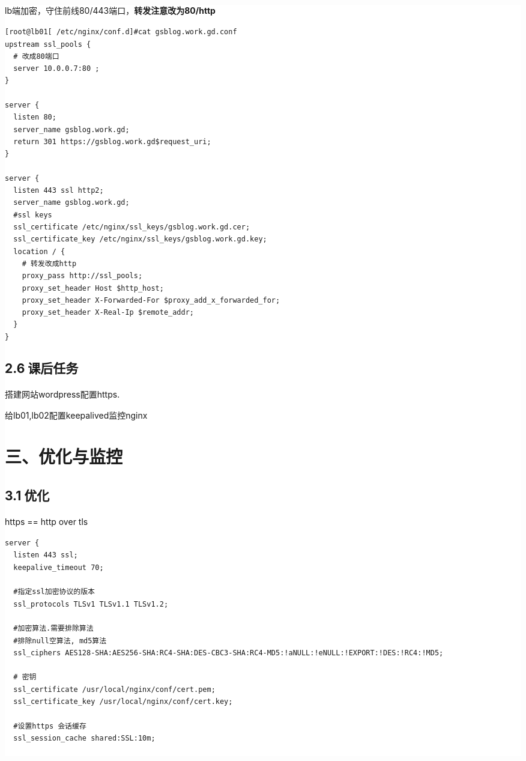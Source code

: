 lb端加密，守住前线80/443端口，**转发注意改为80/http**

```shell
[root@lb01[ /etc/nginx/conf.d]#cat gsblog.work.gd.conf
upstream ssl_pools {
  # 改成80端口
  server 10.0.0.7:80 ;
}

server {
  listen 80;
  server_name gsblog.work.gd;
  return 301 https://gsblog.work.gd$request_uri;
}

server {
  listen 443 ssl http2;
  server_name gsblog.work.gd;
  #ssl keys
  ssl_certificate /etc/nginx/ssl_keys/gsblog.work.gd.cer;
  ssl_certificate_key /etc/nginx/ssl_keys/gsblog.work.gd.key;
  location / {
    # 转发改成http
    proxy_pass http://ssl_pools;
    proxy_set_header Host $http_host;
    proxy_set_header X-Forwarded-For $proxy_add_x_forwarded_for;
    proxy_set_header X-Real-Ip $remote_addr;
  }
}
```

## 2.6 课后任务

搭建网站wordpress配置https.

给lb01,lb02配置keepalived监控nginx  



# 三、优化与监控

## 3.1 优化

https == http over tls

```shell
server {
  listen 443 ssl;
  keepalive_timeout 70;
  
  #指定ssl加密协议的版本
  ssl_protocols TLSv1 TLSv1.1 TLSv1.2; 
  
  #加密算法.需要排除算法
  #排除null空算法, md5算法
  ssl_ciphers AES128-SHA:AES256-SHA:RC4-SHA:DES-CBC3-SHA:RC4-MD5:!aNULL:!eNULL:!EXPORT:!DES:!RC4:!MD5; 

  # 密钥
  ssl_certificate /usr/local/nginx/conf/cert.pem;
  ssl_certificate_key /usr/local/nginx/conf/cert.key;

  #设置https 会话缓存
  ssl_session_cache shared:SSL:10m;
  
```